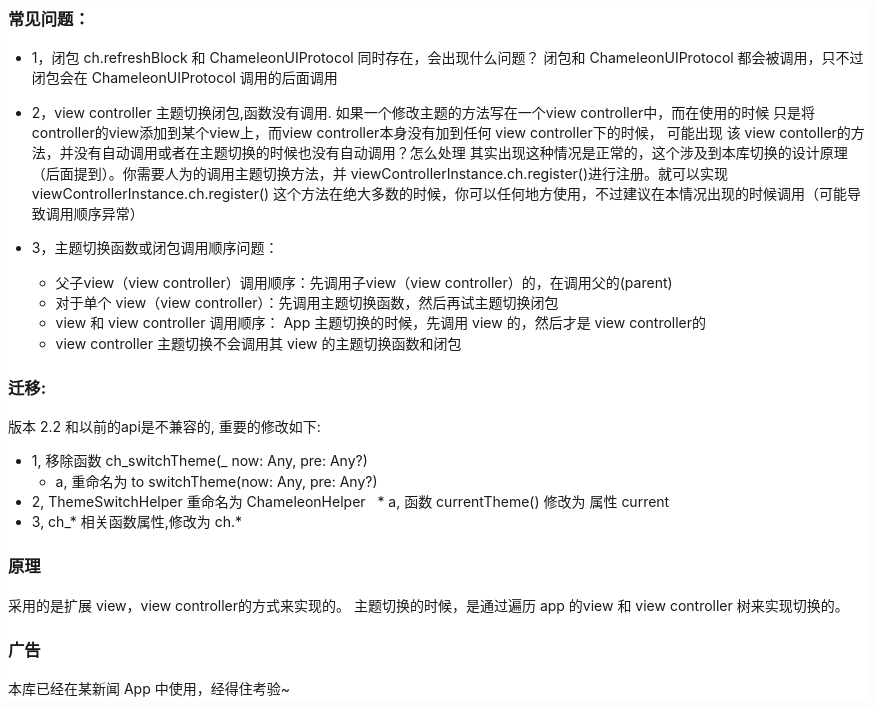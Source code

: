 
### 常见问题：
* 1，闭包 ch.refreshBlock 和 ChameleonUIProtocol 同时存在，会出现什么问题？
闭包和 ChameleonUIProtocol 都会被调用，只不过闭包会在 ChameleonUIProtocol 调用的后面调用

* 2，view controller 主题切换闭包,函数没有调用.
如果一个修改主题的方法写在一个view controller中，而在使用的时候 只是将 controller的view添加到某个view上，而view controller本身没有加到任何 view controller下的时候， 可能出现 该 view contoller的方法，并没有自动调用或者在主题切换的时候也没有自动调用？怎么处理
其实出现这种情况是正常的，这个涉及到本库切换的设计原理（后面提到）。你需要人为的调用主题切换方法，并 viewControllerInstance.ch.register()进行注册。就可以实现
viewControllerInstance.ch.register() 这个方法在绝大多数的时候，你可以任何地方使用，不过建议在本情况出现的时候调用（可能导致调用顺序异常）
* 3，主题切换函数或闭包调用顺序问题：
    * 父子view（view controller）调用顺序：先调用子view（view controller）的，在调用父的(parent)
    * 对于单个 view（view controller）：先调用主题切换函数，然后再试主题切换闭包
    * view 和 view controller 调用顺序： App 主题切换的时候，先调用 view 的，然后才是 view controller的
    * view controller 主题切换不会调用其 view 的主题切换函数和闭包

### 迁移:
   版本 2.2 和以前的api是不兼容的, 重要的修改如下:

* 1, 移除函数 ch_switchTheme(_ now: Any, pre: Any?)
    * a, 重命名为 to switchTheme(now: Any, pre: Any?)
* 2, ThemeSwitchHelper 重命名为 ChameleonHelper
    * a, 函数 currentTheme() 修改为 属性 current
* 3, ch_* 相关函数属性,修改为 ch.*

### 原理
采用的是扩展 view，view controller的方式来实现的。 主题切换的时候，是通过遍历 app 的view 和 view controller 树来实现切换的。


### 广告
本库已经在某新闻 App 中使用，经得住考验~
